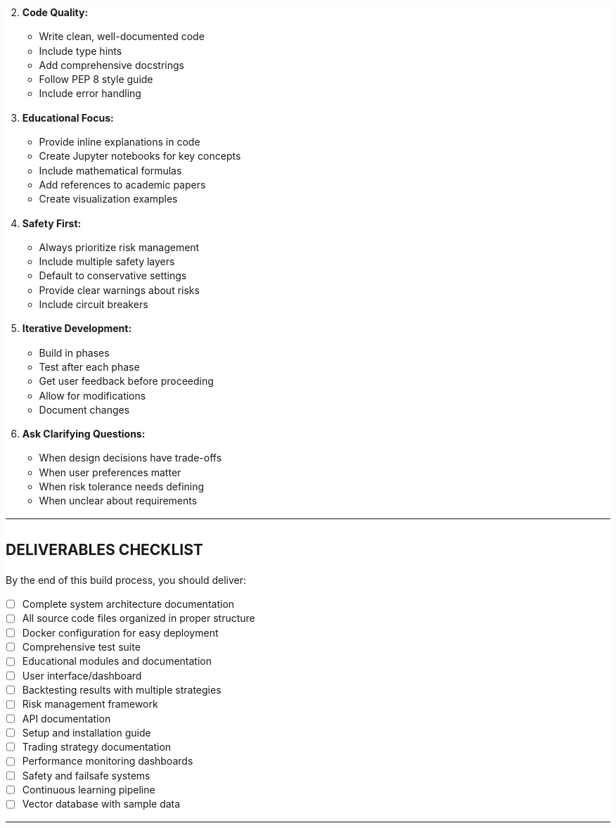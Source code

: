 2. **Code Quality:**
   - Write clean, well-documented code
   - Include type hints
   - Add comprehensive docstrings
   - Follow PEP 8 style guide
   - Include error handling

3. **Educational Focus:**
   - Provide inline explanations in code
   - Create Jupyter notebooks for key concepts
   - Include mathematical formulas
   - Add references to academic papers
   - Create visualization examples

4. **Safety First:**
   - Always prioritize risk management
   - Include multiple safety layers
   - Default to conservative settings
   - Provide clear warnings about risks
   - Include circuit breakers

5. **Iterative Development:**
   - Build in phases
   - Test after each phase
   - Get user feedback before proceeding
   - Allow for modifications
   - Document changes

6. **Ask Clarifying Questions:**
   - When design decisions have trade-offs
   - When user preferences matter
   - When risk tolerance needs defining
   - When unclear about requirements

---

## DELIVERABLES CHECKLIST

By the end of this build process, you should deliver:

- [ ] Complete system architecture documentation
- [ ] All source code files organized in proper structure
- [ ] Docker configuration for easy deployment
- [ ] Comprehensive test suite
- [ ] Educational modules and documentation
- [ ] User interface/dashboard
- [ ] Backtesting results with multiple strategies
- [ ] Risk management framework
- [ ] API documentation
- [ ] Setup and installation guide
- [ ] Trading strategy documentation
- [ ] Performance monitoring dashboards
- [ ] Safety and failsafe systems
- [ ] Continuous learning pipeline
- [ ] Vector database with sample data

---